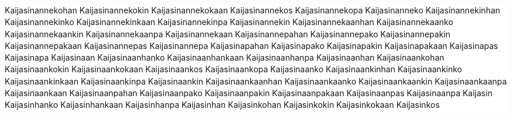 Kaijasinannekohan
Kaijasinannekokin
Kaijasinannekokaan
Kaijasinannekos
Kaijasinannekopa
Kaijasinanneko
Kaijasinannekinhan
Kaijasinannekinko
Kaijasinannekinkaan
Kaijasinannekinpa
Kaijasinannekin
Kaijasinannekaanhan
Kaijasinannekaanko
Kaijasinannekaankin
Kaijasinannekaanpa
Kaijasinannekaan
Kaijasinannepahan
Kaijasinannepako
Kaijasinannepakin
Kaijasinannepakaan
Kaijasinannepas
Kaijasinannepa
Kaijasinapahan
Kaijasinapako
Kaijasinapakin
Kaijasinapakaan
Kaijasinapas
Kaijasinapa
Kaijasinaan
Kaijasinaanhanko
Kaijasinaanhankaan
Kaijasinaanhanpa
Kaijasinaanhan
Kaijasinaankohan
Kaijasinaankokin
Kaijasinaankokaan
Kaijasinaankos
Kaijasinaankopa
Kaijasinaanko
Kaijasinaankinhan
Kaijasinaankinko
Kaijasinaankinkaan
Kaijasinaankinpa
Kaijasinaankin
Kaijasinaankaanhan
Kaijasinaankaanko
Kaijasinaankaankin
Kaijasinaankaanpa
Kaijasinaankaan
Kaijasinaanpahan
Kaijasinaanpako
Kaijasinaanpakin
Kaijasinaanpakaan
Kaijasinaanpas
Kaijasinaanpa
Kaijasin
Kaijasinhanko
Kaijasinhankaan
Kaijasinhanpa
Kaijasinhan
Kaijasinkohan
Kaijasinkokin
Kaijasinkokaan
Kaijasinkos